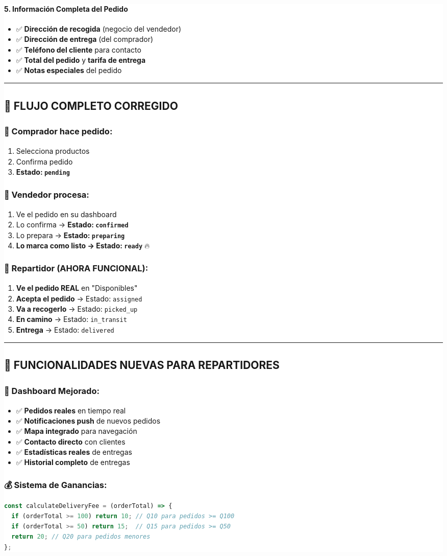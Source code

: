 #### **5. Información Completa del Pedido**
- ✅ **Dirección de recogida** (negocio del vendedor)
- ✅ **Dirección de entrega** (del comprador)
- ✅ **Teléfono del cliente** para contacto
- ✅ **Total del pedido** y **tarifa de entrega**
- ✅ **Notas especiales** del pedido

---

## 🔄 FLUJO COMPLETO CORREGIDO

### **👥 Comprador hace pedido:**
1. Selecciona productos
2. Confirma pedido
3. **Estado: `pending`**

### **🏪 Vendedor procesa:**
1. Ve el pedido en su dashboard
2. Lo confirma → **Estado: `confirmed`**
3. Lo prepara → **Estado: `preparing`**
4. **Lo marca como listo → Estado: `ready`** 🔥

### **🚚 Repartidor (AHORA FUNCIONAL):**
1. **Ve el pedido REAL** en "Disponibles"
2. **Acepta el pedido** → Estado: `assigned`
3. **Va a recogerlo** → Estado: `picked_up`
4. **En camino** → Estado: `in_transit`
5. **Entrega** → Estado: `delivered`

---

## 🚀 FUNCIONALIDADES NUEVAS PARA REPARTIDORES

### **📱 Dashboard Mejorado:**
- ✅ **Pedidos reales** en tiempo real
- ✅ **Notificaciones push** de nuevos pedidos
- ✅ **Mapa integrado** para navegación
- ✅ **Contacto directo** con clientes
- ✅ **Estadísticas reales** de entregas
- ✅ **Historial completo** de entregas

### **💰 Sistema de Ganancias:**
```javascript
const calculateDeliveryFee = (orderTotal) => {
  if (orderTotal >= 100) return 10; // Q10 para pedidos >= Q100
  if (orderTotal >= 50) return 15;  // Q15 para pedidos >= Q50
  return 20; // Q20 para pedidos menores
};
```
